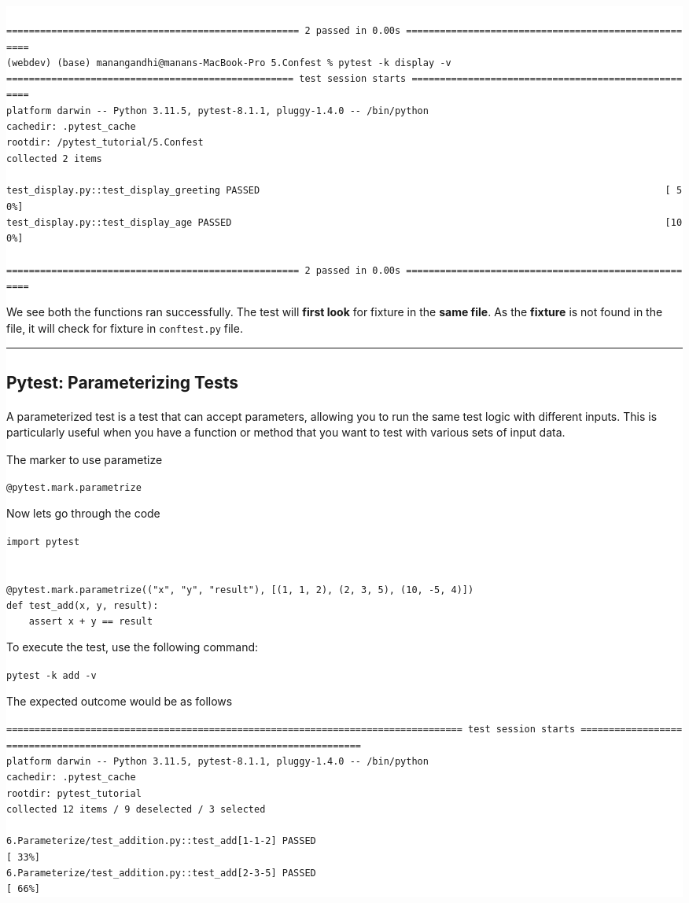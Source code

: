 ```

==================================================== 2 passed in 0.00s =====================================================
(webdev) (base) manangandhi@manans-MacBook-Pro 5.Confest % pytest -k display -v
=================================================== test session starts ====================================================
platform darwin -- Python 3.11.5, pytest-8.1.1, pluggy-1.4.0 -- /bin/python
cachedir: .pytest_cache
rootdir: /pytest_tutorial/5.Confest
collected 2 items                                                                                                          

test_display.py::test_display_greeting PASSED                                                                        [ 50%]
test_display.py::test_display_age PASSED                                                                             [100%]

==================================================== 2 passed in 0.00s =====================================================
```
We see both the functions ran successfully. The test will **first look** for fixture in the **same file**. As the **fixture** is not found in the file, it will check for fixture in `conftest.py` file. 


***
## Pytest: Parameterizing Tests

A parameterized test is a test that can accept parameters, allowing you to run the same test logic with different inputs. This is particularly useful when you have a function or method that you want to test with various sets of input data.

The marker to use parametize
```
@pytest.mark.parametrize
```

Now lets go through the code
```
import pytest


@pytest.mark.parametrize(("x", "y", "result"), [(1, 1, 2), (2, 3, 5), (10, -5, 4)])
def test_add(x, y, result):
    assert x + y == result
```

To execute the test, use the following command:
```
pytest -k add -v
```

The expected outcome would be as follows
```
================================================================================= test session starts =================================================================================
platform darwin -- Python 3.11.5, pytest-8.1.1, pluggy-1.4.0 -- /bin/python
cachedir: .pytest_cache
rootdir: pytest_tutorial
collected 12 items / 9 deselected / 3 selected                                                                                                                                        

6.Parameterize/test_addition.py::test_add[1-1-2] PASSED                                                                                                                         [ 33%]
6.Parameterize/test_addition.py::test_add[2-3-5] PASSED                                                                                                                         [ 66%]
```